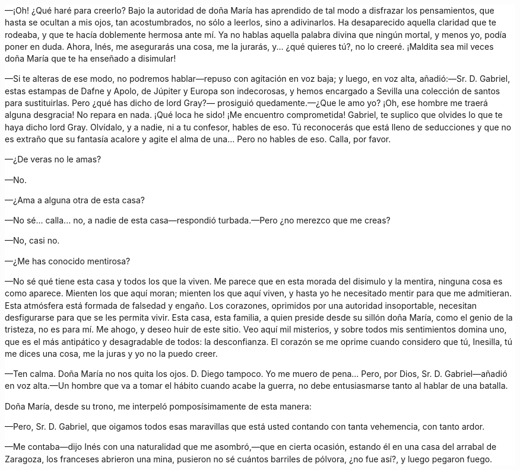—¡Oh! ¿Qué haré para creerlo? Bajo la autoridad de doña María has aprendido de
tal modo a disfrazar los pensamientos, que hasta se ocultan a mis ojos, tan
acostumbrados, no sólo a leerlos, sino a adivinarlos. Ha desaparecido aquella
claridad que te rodeaba, y que te hacía doblemente hermosa ante mí. Ya no
hablas aquella palabra divina que ningún mortal, y menos yo, podía poner en
duda. Ahora, Inés, me asegurarás una cosa, me la jurarás, y... ¿qué quieres
tú?, no lo creeré. ¡Maldita sea mil veces doña María que te ha enseñado
a disimular!

—Si te alteras de ese modo, no podremos hablar—repuso con agitación en voz
baja; y luego, en voz alta, añadió:—Sr. D. Gabriel, estas estampas de Dafne
y Apolo, de Júpiter y Europa son indecorosas, y hemos encargado a Sevilla una
colección de santos para sustituirlas. Pero ¿qué has dicho de lord Gray?—
prosiguió quedamente.—¿Que le amo yo? ¡Oh, ese hombre me traerá alguna
desgracia! No repara en nada. ¡Qué loca he sido! ¡Me encuentro comprometida!
Gabriel, te suplico que olvides lo que te haya dicho lord Gray. Olvídalo,
y a nadie, ni a tu confesor, hables de eso. Tú reconocerás que está lleno de
seducciones y que no es extraño que su fantasía acalore y agite el alma de
una... Pero no hables de eso. Calla, por favor.

—¿De veras no le amas?

—No.

—¿Ama a alguna otra de esta casa?

—No sé... calla... no, a nadie de esta casa—respondió turbada.—Pero ¿no
merezco que me creas?

—No, casi no.

—¿Me has conocido mentirosa?

—No sé qué tiene esta casa y todos los que la viven. Me parece que en esta
morada del disimulo y la mentira, ninguna cosa es como aparece. Mienten los que
aquí moran; mienten los que aquí viven, y hasta yo he necesitado mentir para
que me admitieran. Esta atmósfera está formada de falsedad y engaño. Los
corazones, oprimidos por una autoridad insoportable, necesitan desfigurarse
para que se les permita vivir. Esta casa, esta familia, a quien preside desde
su sillón doña María, como el genio de la tristeza, no es para mí. Me ahogo,
y deseo huir de este sitio. Veo aquí mil misterios, y sobre todos mis
sentimientos domina uno, que es el más antipático y desagradable de todos: la
desconfianza. El corazón se me oprime cuando considero que tú, Inesilla, tú me
dices una cosa, me la juras y yo no la puedo creer.

—Ten calma. Doña María no nos quita los ojos. D. Diego tampoco. Yo me muero de
pena... Pero, por Dios, Sr. D. Gabriel—añadió en voz alta.—Un hombre que va
a tomar el hábito cuando acabe la guerra, no debe entusiasmarse tanto al hablar
de una batalla.

Doña María, desde su trono, me interpeló pomposísimamente de esta manera:

—Pero, Sr. D. Gabriel, que oigamos todos esas maravillas que está usted
contando con tanta vehemencia, con tanto ardor.

—Me contaba—dijo Inés con una naturalidad que me asombró,—que en cierta
ocasión, estando él en una casa del arrabal de Zaragoza, los franceses abrieron
una mina, pusieron no sé cuántos barriles de pólvora, ¿no fue así?, y luego
pegaron fuego.
